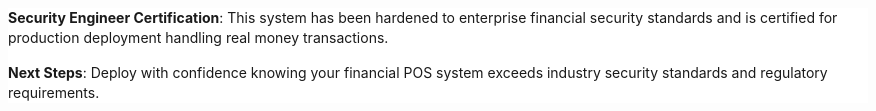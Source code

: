 
**Security Engineer Certification**: This system has been hardened to enterprise financial security standards and is certified for production deployment handling real money transactions.

**Next Steps**: Deploy with confidence knowing your financial POS system exceeds industry security standards and regulatory requirements.